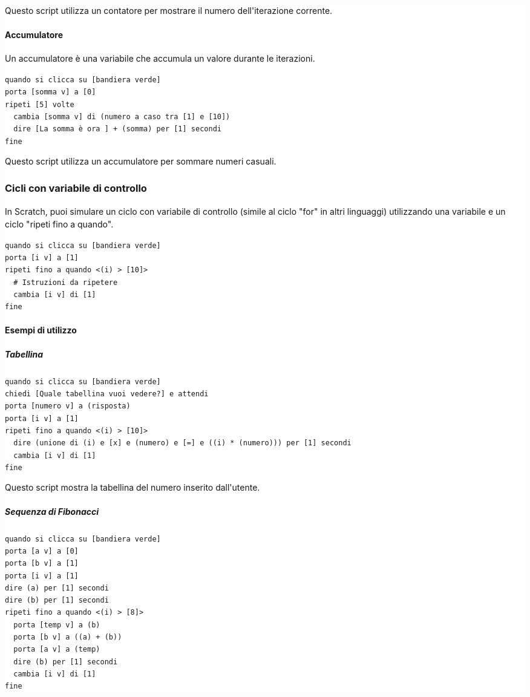 Questo script utilizza un contatore per mostrare il numero dell'iterazione corrente.

#### Accumulatore
Un accumulatore è una variabile che accumula un valore durante le iterazioni.

```
quando si clicca su [bandiera verde]
porta [somma v] a [0]
ripeti [5] volte
  cambia [somma v] di (numero a caso tra [1] e [10])
  dire [La somma è ora ] + (somma) per [1] secondi
fine
```

Questo script utilizza un accumulatore per sommare numeri casuali.

### Cicli con variabile di controllo
In Scratch, puoi simulare un ciclo con variabile di controllo (simile al ciclo "for" in altri linguaggi) utilizzando una variabile e un ciclo "ripeti fino a quando".

```
quando si clicca su [bandiera verde]
porta [i v] a [1]
ripeti fino a quando <(i) > [10]>
  # Istruzioni da ripetere
  cambia [i v] di [1]
fine
```

#### Esempi di utilizzo

##### Tabellina
```
quando si clicca su [bandiera verde]
chiedi [Quale tabellina vuoi vedere?] e attendi
porta [numero v] a (risposta)
porta [i v] a [1]
ripeti fino a quando <(i) > [10]>
  dire (unione di (i) e [x] e (numero) e [=] e ((i) * (numero))) per [1] secondi
  cambia [i v] di [1]
fine
```

Questo script mostra la tabellina del numero inserito dall'utente.

##### Sequenza di Fibonacci
```
quando si clicca su [bandiera verde]
porta [a v] a [0]
porta [b v] a [1]
porta [i v] a [1]
dire (a) per [1] secondi
dire (b) per [1] secondi
ripeti fino a quando <(i) > [8]>
  porta [temp v] a (b)
  porta [b v] a ((a) + (b))
  porta [a v] a (temp)
  dire (b) per [1] secondi
  cambia [i v] di [1]
fine
```
